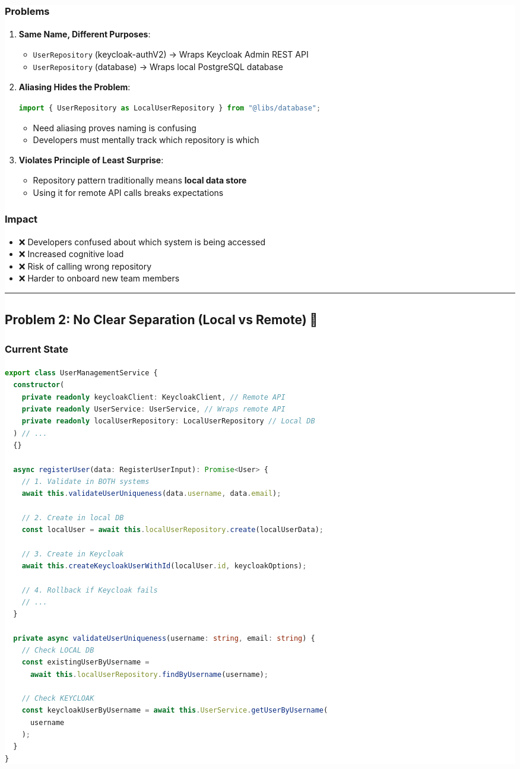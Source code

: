 ### Problems

1. **Same Name, Different Purposes**:
   - `UserRepository` (keycloak-authV2) → Wraps Keycloak Admin REST API
   - `UserRepository` (database) → Wraps local PostgreSQL database
2. **Aliasing Hides the Problem**:

   ```typescript
   import { UserRepository as LocalUserRepository } from "@libs/database";
   ```

   - Need aliasing proves naming is confusing
   - Developers must mentally track which repository is which

3. **Violates Principle of Least Surprise**:
   - Repository pattern traditionally means **local data store**
   - Using it for remote API calls breaks expectations

### Impact

- ❌ Developers confused about which system is being accessed
- ❌ Increased cognitive load
- ❌ Risk of calling wrong repository
- ❌ Harder to onboard new team members

---

## Problem 2: No Clear Separation (Local vs Remote) 🔴

### Current State

```typescript
export class UserManagementService {
  constructor(
    private readonly keycloakClient: KeycloakClient, // Remote API
    private readonly UserService: UserService, // Wraps remote API
    private readonly localUserRepository: LocalUserRepository // Local DB
  ) // ...
  {}

  async registerUser(data: RegisterUserInput): Promise<User> {
    // 1. Validate in BOTH systems
    await this.validateUserUniqueness(data.username, data.email);

    // 2. Create in local DB
    const localUser = await this.localUserRepository.create(localUserData);

    // 3. Create in Keycloak
    await this.createKeycloakUserWithId(localUser.id, keycloakOptions);

    // 4. Rollback if Keycloak fails
    // ...
  }

  private async validateUserUniqueness(username: string, email: string) {
    // Check LOCAL DB
    const existingUserByUsername =
      await this.localUserRepository.findByUsername(username);

    // Check KEYCLOAK
    const keycloakUserByUsername = await this.UserService.getUserByUsername(
      username
    );
  }
}
```